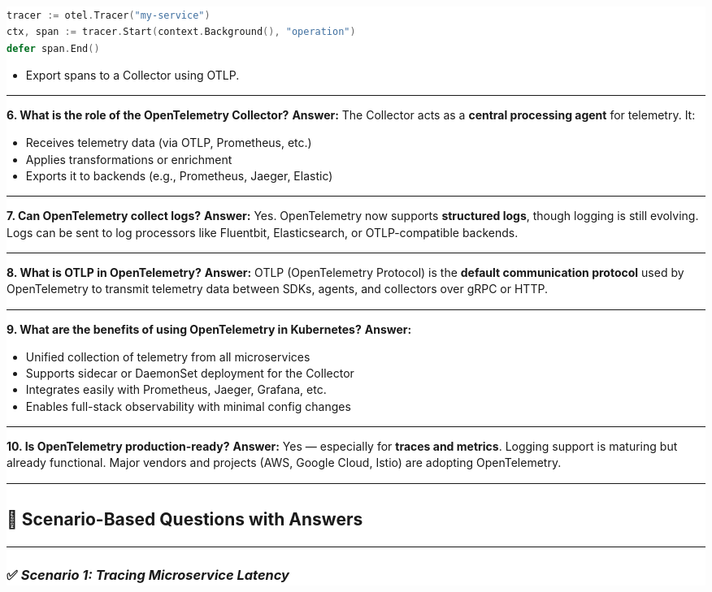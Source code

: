   ```go
  tracer := otel.Tracer("my-service")
  ctx, span := tracer.Start(context.Background(), "operation")
  defer span.End()
  ```
* Export spans to a Collector using OTLP.

---

**6. What is the role of the OpenTelemetry Collector?**
**Answer:**
The Collector acts as a **central processing agent** for telemetry. It:

* Receives telemetry data (via OTLP, Prometheus, etc.)
* Applies transformations or enrichment
* Exports it to backends (e.g., Prometheus, Jaeger, Elastic)

---

**7. Can OpenTelemetry collect logs?**
**Answer:**
Yes. OpenTelemetry now supports **structured logs**, though logging is still evolving. Logs can be sent to log processors like Fluentbit, Elasticsearch, or OTLP-compatible backends.

---

**8. What is OTLP in OpenTelemetry?**
**Answer:**
OTLP (OpenTelemetry Protocol) is the **default communication protocol** used by OpenTelemetry to transmit telemetry data between SDKs, agents, and collectors over gRPC or HTTP.

---

**9. What are the benefits of using OpenTelemetry in Kubernetes?**
**Answer:**

* Unified collection of telemetry from all microservices
* Supports sidecar or DaemonSet deployment for the Collector
* Integrates easily with Prometheus, Jaeger, Grafana, etc.
* Enables full-stack observability with minimal config changes

---

**10. Is OpenTelemetry production-ready?**
**Answer:**
Yes — especially for **traces and metrics**. Logging support is maturing but already functional. Major vendors and projects (AWS, Google Cloud, Istio) are adopting OpenTelemetry.

---

## 🧩 **Scenario-Based Questions with Answers**

---

### ✅ *Scenario 1: Tracing Microservice Latency*
